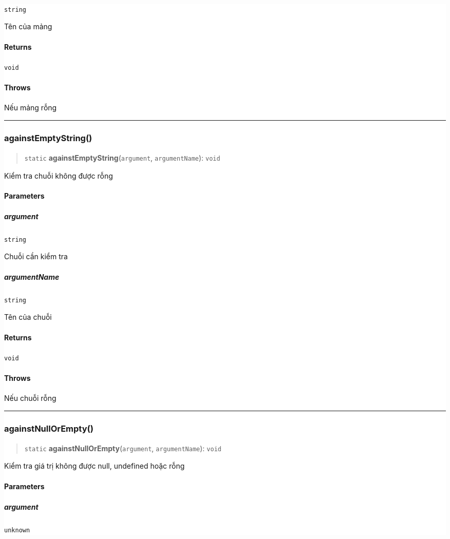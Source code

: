 `string`

Tên của mảng

#### Returns

`void`

#### Throws

Nếu mảng rỗng

***

<a id="againstemptystring"></a>

### againstEmptyString()

> `static` **againstEmptyString**(`argument`, `argumentName`): `void`

Kiểm tra chuỗi không được rỗng

#### Parameters

##### argument

`string`

Chuỗi cần kiểm tra

##### argumentName

`string`

Tên của chuỗi

#### Returns

`void`

#### Throws

Nếu chuỗi rỗng

***

<a id="againstnullorempty"></a>

### againstNullOrEmpty()

> `static` **againstNullOrEmpty**(`argument`, `argumentName`): `void`

Kiểm tra giá trị không được null, undefined hoặc rỗng

#### Parameters

##### argument

`unknown`
